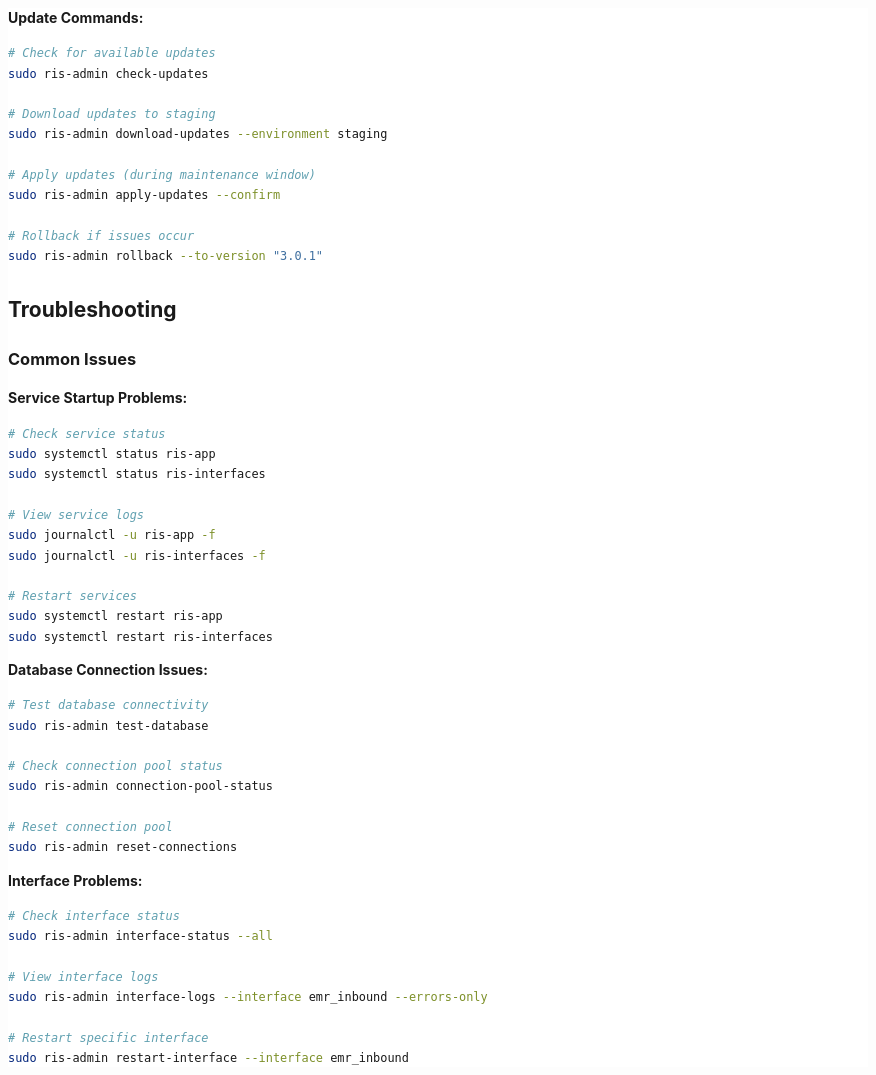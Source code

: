 **Update Commands:**

```bash
# Check for available updates
sudo ris-admin check-updates

# Download updates to staging
sudo ris-admin download-updates --environment staging

# Apply updates (during maintenance window)
sudo ris-admin apply-updates --confirm

# Rollback if issues occur
sudo ris-admin rollback --to-version "3.0.1"
```

## Troubleshooting

### Common Issues

**Service Startup Problems:**

```bash
# Check service status
sudo systemctl status ris-app
sudo systemctl status ris-interfaces

# View service logs
sudo journalctl -u ris-app -f
sudo journalctl -u ris-interfaces -f

# Restart services
sudo systemctl restart ris-app
sudo systemctl restart ris-interfaces
```

**Database Connection Issues:**

```bash
# Test database connectivity
sudo ris-admin test-database

# Check connection pool status
sudo ris-admin connection-pool-status

# Reset connection pool
sudo ris-admin reset-connections
```

**Interface Problems:**

```bash
# Check interface status
sudo ris-admin interface-status --all

# View interface logs
sudo ris-admin interface-logs --interface emr_inbound --errors-only

# Restart specific interface
sudo ris-admin restart-interface --interface emr_inbound
```
